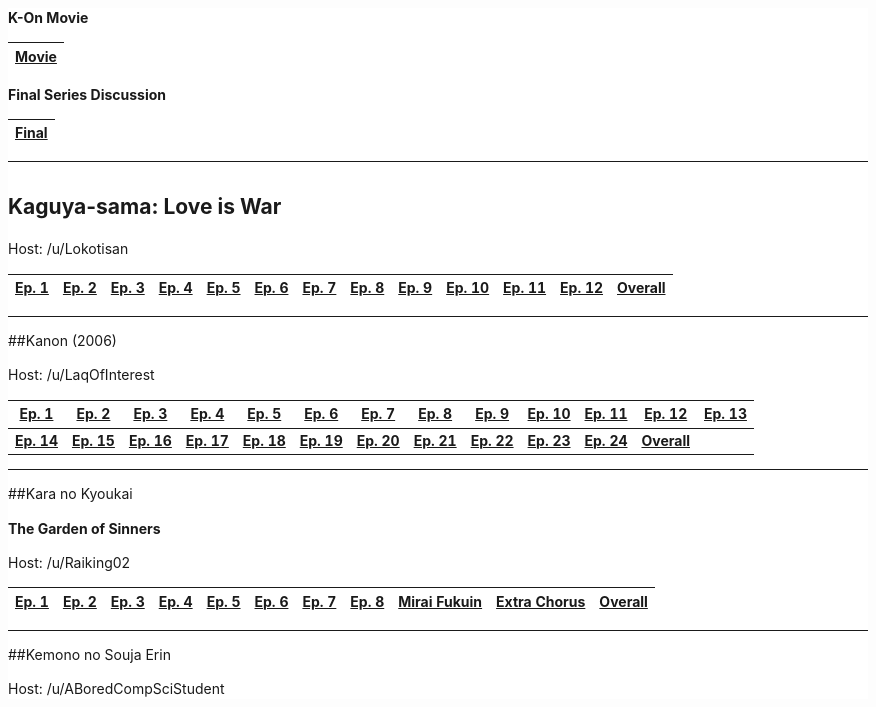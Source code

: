 **K-On Movie**

[Movie](/comments/irkrve)|
-|

**Final Series Discussion**

[Final](/comments/is6nso)|
-|

---

## Kaguya-sama: Love is War

Host: /u/Lokotisan

[Ep. 1](/comments/frcc7i)|[Ep. 2](/comments/fry8lv)|[Ep. 3](/comments/fskj9g)|[Ep. 4](/comments/ft7iyf)|[Ep. 5](/comments/fttix1)|[Ep. 6](/comments/fufcw9)|[Ep. 7](/comments/fv0bjo)|[Ep. 8](/comments/fvkc5d)|[Ep. 9](/comments/fw5wzm)|[Ep. 10](/comments/fwrllf)|[Ep. 11](/comments/fxdrcp)|[Ep. 12](/comments/fxzlfc)|[Overall](/comments/fynl9i)|
-|-|-|-|-|-|-|-|-|-|-|-|-|

---

##Kanon (2006)

Host: /u/LaqOfInterest

[Ep. 1](/comments/jqlmuy)|[Ep. 2](/comments/jr8lkm)|[Ep. 3](/comments/jrvron)|[Ep. 4](/comments/jsin0v)|[Ep. 5](/comments/jt5d8v)|[Ep. 6](/comments/jtqlw7)|[Ep. 7](/comments/jub67n)|[Ep. 8](/comments/juvhwe)|[Ep. 9](/comments/jvhbno)|[Ep. 10](/comments/jw3psb)|[Ep. 11](/comments/jwqkz4)|[Ep. 12](/comments/jxddfs)|[Ep. 13](/comments/jxzjcg)|
-|-|-|-|-|-|-|-|-|-|-|-|-|
[**Ep. 14**](/comments/jyki45)|[**Ep. 15**](/comments/jz5ki9)|[**Ep. 16**](/comments/jzsphy)|[**Ep. 17**](/comments/k0fvmv)|[**Ep. 18**](/comments/k13462)|[**Ep. 19**](/comments/k1pdgk)|[**Ep. 20**](/comments/k2bof9)|[**Ep. 21**](/comments/k2xosv)|[**Ep. 22**](/comments/k3jf0a)|[**Ep. 23**](/comments/k47l8k)|[**Ep. 24**](/comments/k4wen5)|[**Overall**](/comments/k5knvw)|

---

##Kara no Kyoukai

**The Garden of Sinners**

Host: /u/Raiking02

[Ep. 1](/comments/gbsg09)|[Ep. 2](/comments/gd04ub)|[Ep. 3](/comments/ge88hi)|[Ep. 4](/comments/gfhaeo)|[Ep. 5](/comments/ggpq35)|[Ep. 6](/comments/ghyliz)|[Ep. 7](/comments/gj9ysy)|[Ep. 8](/comments/gkjip4)|[Mirai Fukuin](/comments/glpgcs)|[Extra Chorus](/comments/gmzepj)|[Overall](/comments/go7icy)|
-|-|-|-|-|-|-|-|-|-|-|

---

##Kemono no Souja Erin

Host: /u/ABoredCompSciStudent
